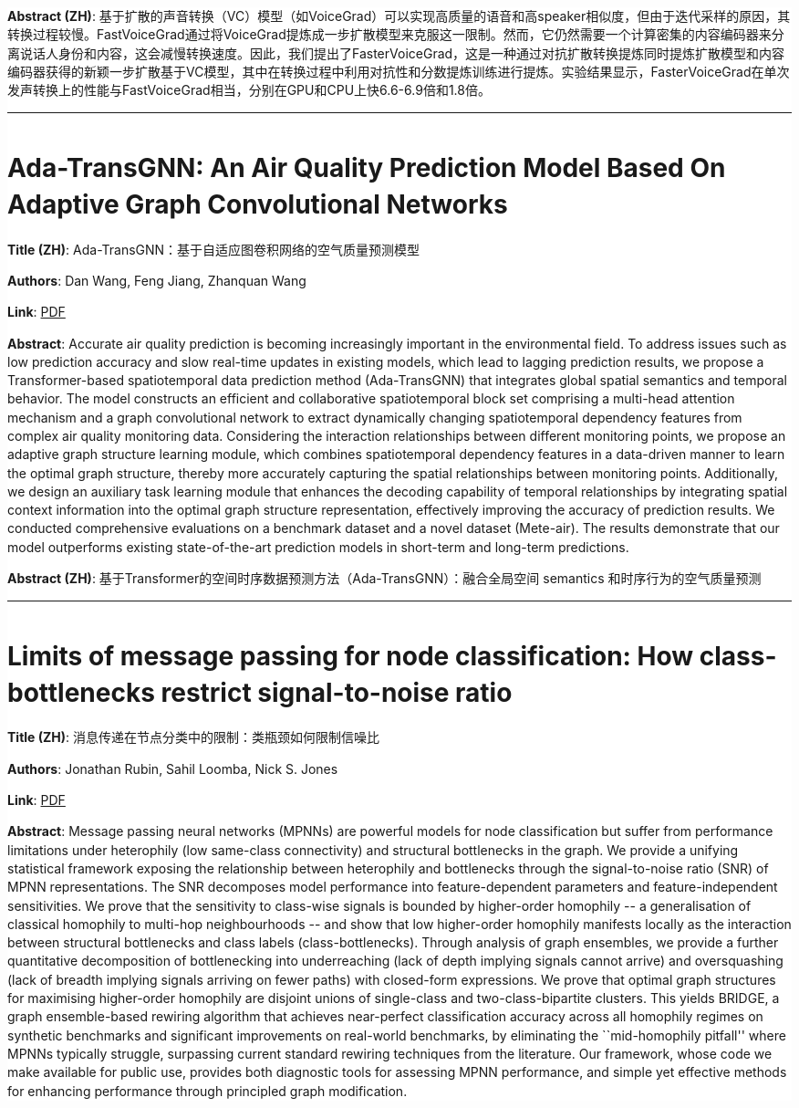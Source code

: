 **Abstract (ZH)**: 基于扩散的声音转换（VC）模型（如VoiceGrad）可以实现高质量的语音和高speaker相似度，但由于迭代采样的原因，其转换过程较慢。FastVoiceGrad通过将VoiceGrad提炼成一步扩散模型来克服这一限制。然而，它仍然需要一个计算密集的内容编码器来分离说话人身份和内容，这会减慢转换速度。因此，我们提出了FasterVoiceGrad，这是一种通过对抗扩散转换提炼同时提炼扩散模型和内容编码器获得的新颖一步扩散基于VC模型，其中在转换过程中利用对抗性和分数提炼训练进行提炼。实验结果显示，FasterVoiceGrad在单次发声转换上的性能与FastVoiceGrad相当，分别在GPU和CPU上快6.6-6.9倍和1.8倍。 

---
# Ada-TransGNN: An Air Quality Prediction Model Based On Adaptive Graph Convolutional Networks 

**Title (ZH)**: Ada-TransGNN：基于自适应图卷积网络的空气质量预测模型 

**Authors**: Dan Wang, Feng Jiang, Zhanquan Wang  

**Link**: [PDF](https://arxiv.org/pdf/2508.17867)  

**Abstract**: Accurate air quality prediction is becoming increasingly important in the environmental field. To address issues such as low prediction accuracy and slow real-time updates in existing models, which lead to lagging prediction results, we propose a Transformer-based spatiotemporal data prediction method (Ada-TransGNN) that integrates global spatial semantics and temporal behavior. The model constructs an efficient and collaborative spatiotemporal block set comprising a multi-head attention mechanism and a graph convolutional network to extract dynamically changing spatiotemporal dependency features from complex air quality monitoring data. Considering the interaction relationships between different monitoring points, we propose an adaptive graph structure learning module, which combines spatiotemporal dependency features in a data-driven manner to learn the optimal graph structure, thereby more accurately capturing the spatial relationships between monitoring points. Additionally, we design an auxiliary task learning module that enhances the decoding capability of temporal relationships by integrating spatial context information into the optimal graph structure representation, effectively improving the accuracy of prediction results. We conducted comprehensive evaluations on a benchmark dataset and a novel dataset (Mete-air). The results demonstrate that our model outperforms existing state-of-the-art prediction models in short-term and long-term predictions. 

**Abstract (ZH)**: 基于Transformer的空间时序数据预测方法（Ada-TransGNN）：融合全局空间 semantics 和时序行为的空气质量预测 

---
# Limits of message passing for node classification: How class-bottlenecks restrict signal-to-noise ratio 

**Title (ZH)**: 消息传递在节点分类中的限制：类瓶颈如何限制信噪比 

**Authors**: Jonathan Rubin, Sahil Loomba, Nick S. Jones  

**Link**: [PDF](https://arxiv.org/pdf/2508.17822)  

**Abstract**: Message passing neural networks (MPNNs) are powerful models for node classification but suffer from performance limitations under heterophily (low same-class connectivity) and structural bottlenecks in the graph. We provide a unifying statistical framework exposing the relationship between heterophily and bottlenecks through the signal-to-noise ratio (SNR) of MPNN representations. The SNR decomposes model performance into feature-dependent parameters and feature-independent sensitivities. We prove that the sensitivity to class-wise signals is bounded by higher-order homophily -- a generalisation of classical homophily to multi-hop neighbourhoods -- and show that low higher-order homophily manifests locally as the interaction between structural bottlenecks and class labels (class-bottlenecks). Through analysis of graph ensembles, we provide a further quantitative decomposition of bottlenecking into underreaching (lack of depth implying signals cannot arrive) and oversquashing (lack of breadth implying signals arriving on fewer paths) with closed-form expressions. We prove that optimal graph structures for maximising higher-order homophily are disjoint unions of single-class and two-class-bipartite clusters. This yields BRIDGE, a graph ensemble-based rewiring algorithm that achieves near-perfect classification accuracy across all homophily regimes on synthetic benchmarks and significant improvements on real-world benchmarks, by eliminating the ``mid-homophily pitfall'' where MPNNs typically struggle, surpassing current standard rewiring techniques from the literature. Our framework, whose code we make available for public use, provides both diagnostic tools for assessing MPNN performance, and simple yet effective methods for enhancing performance through principled graph modification. 
